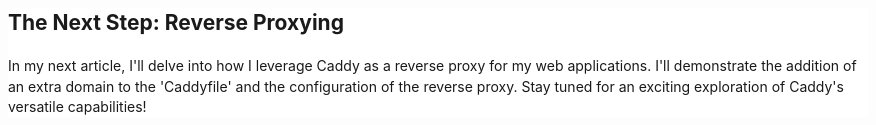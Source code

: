 ## The Next Step: Reverse Proxying

In my next article, I'll delve into how I leverage Caddy as a reverse proxy for my web applications. I'll demonstrate the addition of an extra domain to the 'Caddyfile' and the configuration of the reverse proxy. Stay tuned for an exciting exploration of Caddy's versatile capabilities!

[Caddy Docker image]: https://hub.docker.com/_/caddy
